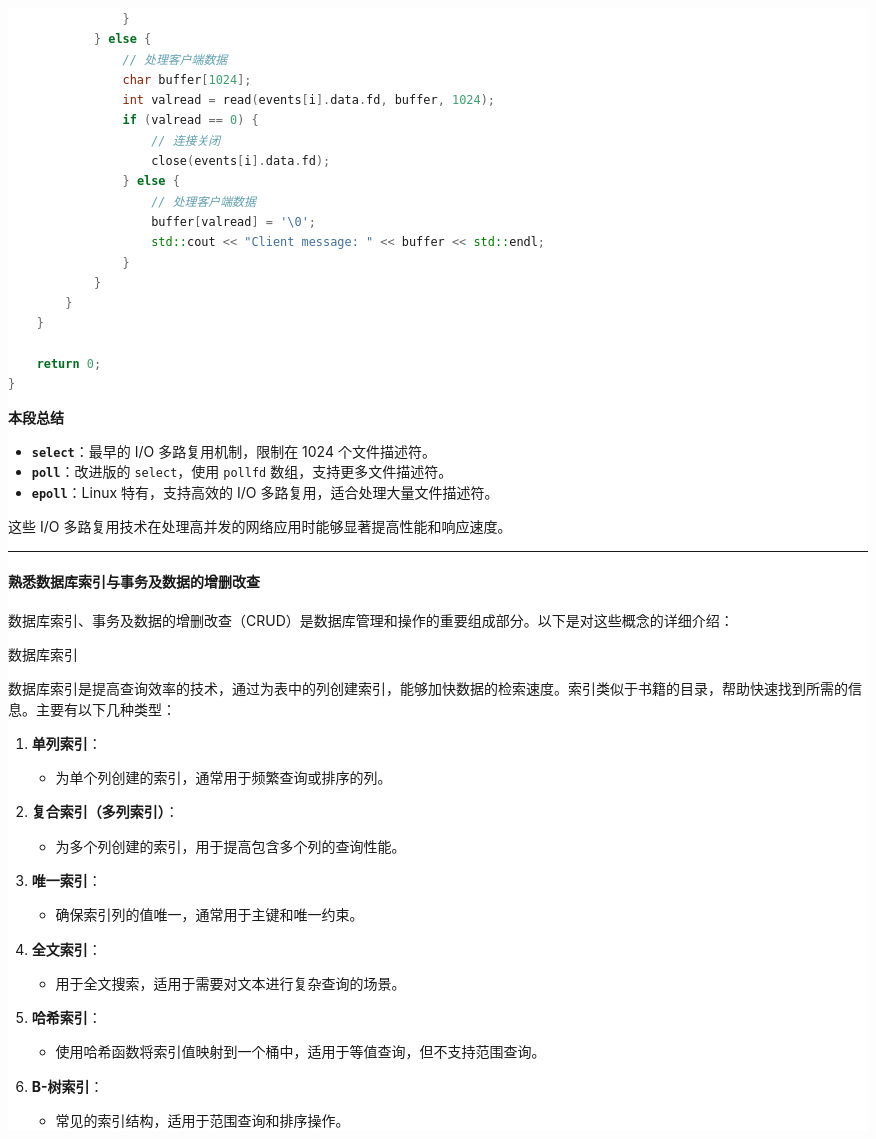 ```cpp
                }
            } else {
                // 处理客户端数据
                char buffer[1024];
                int valread = read(events[i].data.fd, buffer, 1024);
                if (valread == 0) {
                    // 连接关闭
                    close(events[i].data.fd);
                } else {
                    // 处理客户端数据
                    buffer[valread] = '\0';
                    std::cout << "Client message: " << buffer << std::endl;
                }
            }
        }
    }

    return 0;
}
```

**本段总结**

- **`select`**：最早的 I/O 多路复用机制，限制在 1024 个文件描述符。
- **`poll`**：改进版的 `select`，使用 `pollfd` 数组，支持更多文件描述符。
- **`epoll`**：Linux 特有，支持高效的 I/O 多路复用，适合处理大量文件描述符。

这些 I/O 多路复用技术在处理高并发的网络应用时能够显著提高性能和响应速度。

------

#### 熟悉数据库索引与事务及数据的增删改查

数据库索引、事务及数据的增删改查（CRUD）是数据库管理和操作的重要组成部分。以下是对这些概念的详细介绍：

数据库索引

数据库索引是提高查询效率的技术，通过为表中的列创建索引，能够加快数据的检索速度。索引类似于书籍的目录，帮助快速找到所需的信息。主要有以下几种类型：

1. **单列索引**：
   - 为单个列创建的索引，通常用于频繁查询或排序的列。

2. **复合索引（多列索引）**：
   - 为多个列创建的索引，用于提高包含多个列的查询性能。

3. **唯一索引**：
   - 确保索引列的值唯一，通常用于主键和唯一约束。

4. **全文索引**：
   - 用于全文搜索，适用于需要对文本进行复杂查询的场景。

5. **哈希索引**：
   - 使用哈希函数将索引值映射到一个桶中，适用于等值查询，但不支持范围查询。

6. **B-树索引**：
   - 常见的索引结构，适用于范围查询和排序操作。
